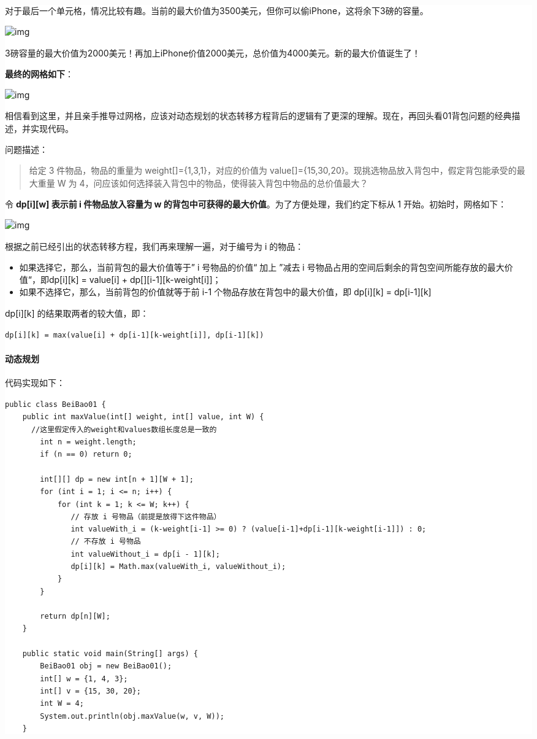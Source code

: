 对于最后一个单元格，情况比较有趣。当前的最大价值为3500美元，但你可以偷iPhone，这将余下3磅的容量。

![img](https://upload-images.jianshu.io/upload_images/7896890-fd33bc0452391dda.png?imageMogr2/auto-orient/strip%7CimageView2/2/w/708/format/webp)

3磅容量的最大价值为2000美元！再加上iPhone价值2000美元，总价值为4000美元。新的最大价值诞生了！

**最终的网格如下**：

![img](https://upload-images.jianshu.io/upload_images/7896890-70f63ce33534b934.png?imageMogr2/auto-orient/strip%7CimageView2/2/w/375/format/webp)

 

 

相信看到这里，并且亲手推导过网格，应该对动态规划的状态转移方程背后的逻辑有了更深的理解。现在，再回头看01背包问题的经典描述，并实现代码。

问题描述：

> 给定 3 件物品，物品的重量为 weight[]={1,3,1}，对应的价值为 value[]={15,30,20}。现挑选物品放入背包中，假定背包能承受的最大重量 W 为 4，问应该如何选择装入背包中的物品，使得装入背包中物品的总价值最大？

 

令 **dp[i][w] 表示前 i 件物品放入容量为 w 的背包中可获得的最大价值**。为了方便处理，我们约定下标从 1 开始。初始时，网格如下：

![img](https://img2018.cnblogs.com/i-beta/1442950/201912/1442950-20191222212946874-2017412921.png)

根据之前已经引出的状态转移方程，我们再来理解一遍，对于编号为 i 的物品：

- 如果选择它，那么，当前背包的最大价值等于” i 号物品的价值“ 加上 ”减去 i 号物品占用的空间后剩余的背包空间所能存放的最大价值“，即dp\[i][k] = value[i] + dp[][i-1][k-weight[i]]；
- 如果不选择它，那么，当前背包的价值就等于前 i-1 个物品存放在背包中的最大价值，即 dp[i][k] = dp[i-1][k]

dp[i][k] 的结果取两者的较大值，即：

```
dp[i][k] = max(value[i] + dp[i-1][k-weight[i]], dp[i-1][k])
```

 

#### 动态规划

代码实现如下：

```
public class BeiBao01 {    
    public int maxValue(int[] weight, int[] value, int W) {
      //这里假定传入的weight和values数组长度总是一致的
        int n = weight.length;
        if (n == 0) return 0;

        int[][] dp = new int[n + 1][W + 1];
        for (int i = 1; i <= n; i++) {
            for (int k = 1; k <= W; k++) {
               // 存放 i 号物品（前提是放得下这件物品）
               int valueWith_i = (k-weight[i-1] >= 0) ? (value[i-1]+dp[i-1][k-weight[i-1]]) : 0;
               // 不存放 i 号物品
               int valueWithout_i = dp[i - 1][k];
               dp[i][k] = Math.max(valueWith_i, valueWithout_i);
            }
        }

        return dp[n][W];
    }
  
    public static void main(String[] args) {
        BeiBao01 obj = new BeiBao01();
        int[] w = {1, 4, 3};
        int[] v = {15, 30, 20};
        int W = 4;
        System.out.println(obj.maxValue(w, v, W));
    }
```